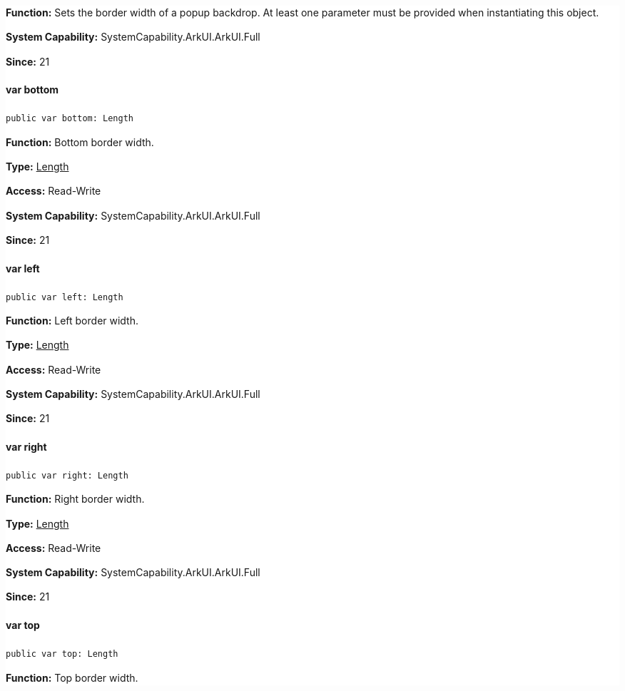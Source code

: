 **Function:** Sets the border width of a popup backdrop. At least one parameter must be provided when instantiating this object.

**System Capability:** SystemCapability.ArkUI.ArkUI.Full

**Since:** 21

#### var bottom

```cangjie
public var bottom: Length
```

**Function:** Bottom border width.

**Type:** [Length](../BasicServicesKit/cj-apis-base.md#interface-length)

**Access:** Read-Write

**System Capability:** SystemCapability.ArkUI.ArkUI.Full

**Since:** 21

#### var left

```cangjie
public var left: Length
```

**Function:** Left border width.

**Type:** [Length](../BasicServicesKit/cj-apis-base.md#interface-length)

**Access:** Read-Write

**System Capability:** SystemCapability.ArkUI.ArkUI.Full

**Since:** 21

#### var right

```cangjie
public var right: Length
```

**Function:** Right border width.

**Type:** [Length](../BasicServicesKit/cj-apis-base.md#interface-length)

**Access:** Read-Write

**System Capability:** SystemCapability.ArkUI.ArkUI.Full

**Since:** 21

#### var top

```cangjie
public var top: Length
```

**Function:** Top border width.
